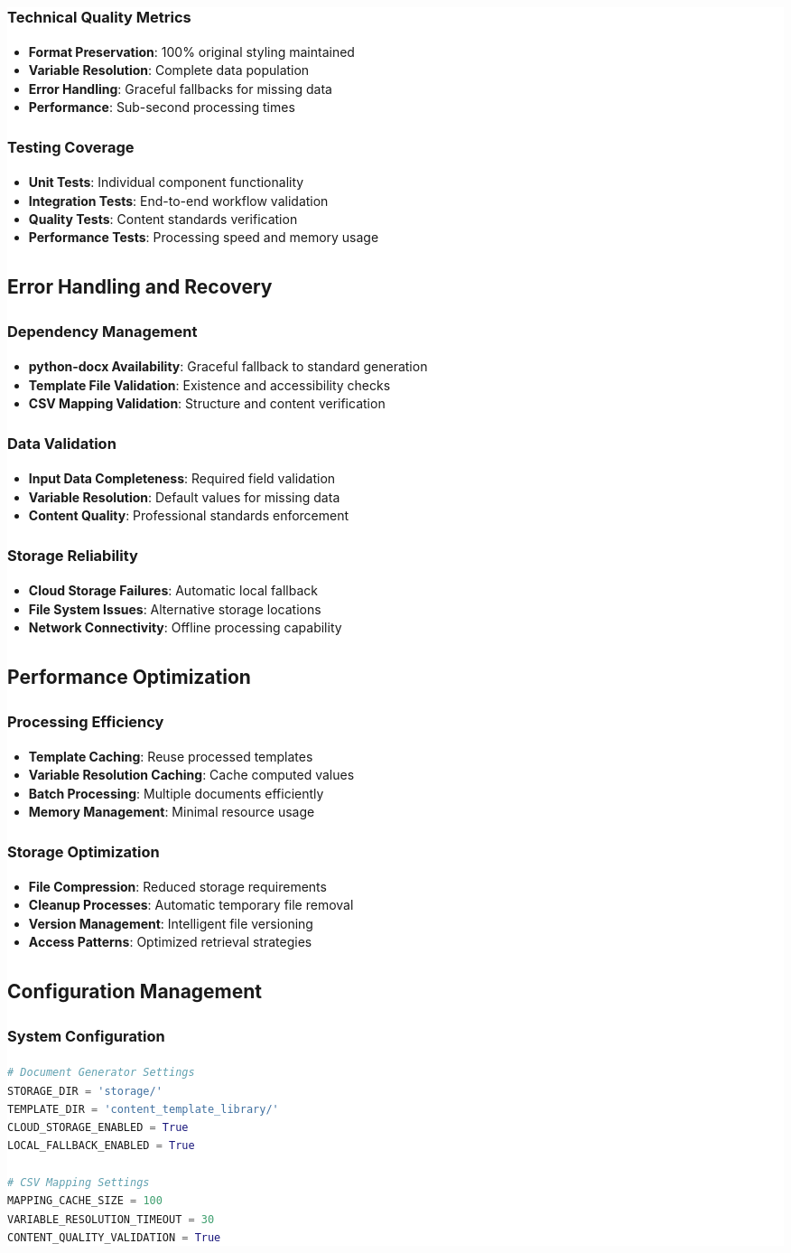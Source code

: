 ### Technical Quality Metrics
- **Format Preservation**: 100% original styling maintained
- **Variable Resolution**: Complete data population
- **Error Handling**: Graceful fallbacks for missing data
- **Performance**: Sub-second processing times

### Testing Coverage
- **Unit Tests**: Individual component functionality
- **Integration Tests**: End-to-end workflow validation
- **Quality Tests**: Content standards verification
- **Performance Tests**: Processing speed and memory usage

## Error Handling and Recovery

### Dependency Management
- **python-docx Availability**: Graceful fallback to standard generation
- **Template File Validation**: Existence and accessibility checks
- **CSV Mapping Validation**: Structure and content verification

### Data Validation
- **Input Data Completeness**: Required field validation
- **Variable Resolution**: Default values for missing data
- **Content Quality**: Professional standards enforcement

### Storage Reliability
- **Cloud Storage Failures**: Automatic local fallback
- **File System Issues**: Alternative storage locations
- **Network Connectivity**: Offline processing capability

## Performance Optimization

### Processing Efficiency
- **Template Caching**: Reuse processed templates
- **Variable Resolution Caching**: Cache computed values
- **Batch Processing**: Multiple documents efficiently
- **Memory Management**: Minimal resource usage

### Storage Optimization
- **File Compression**: Reduced storage requirements
- **Cleanup Processes**: Automatic temporary file removal
- **Version Management**: Intelligent file versioning
- **Access Patterns**: Optimized retrieval strategies

## Configuration Management

### System Configuration
```python
# Document Generator Settings
STORAGE_DIR = 'storage/'
TEMPLATE_DIR = 'content_template_library/'
CLOUD_STORAGE_ENABLED = True
LOCAL_FALLBACK_ENABLED = True

# CSV Mapping Settings
MAPPING_CACHE_SIZE = 100
VARIABLE_RESOLUTION_TIMEOUT = 30
CONTENT_QUALITY_VALIDATION = True
```
